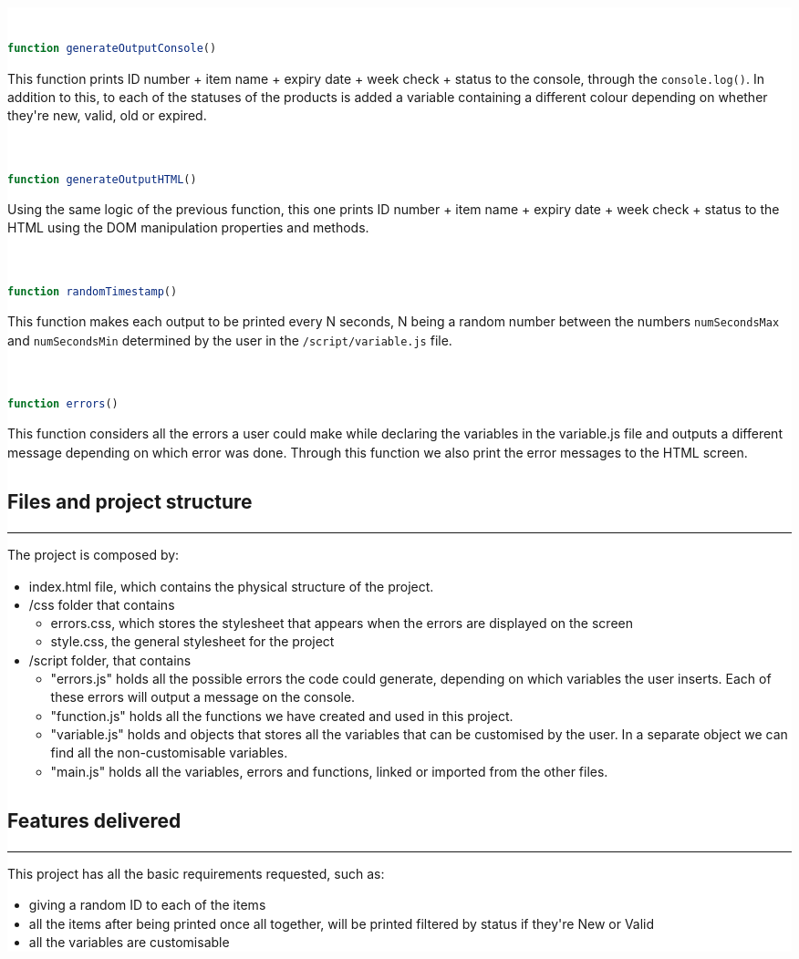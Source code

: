 <br>

```javascript
function generateOutputConsole()
```
This function prints ID number + item name + expiry date + week check + status to the console, through the `console.log()`.
In addition to this, to each of the statuses of the products is added a variable containing a different colour depending on whether they're new, valid, old or expired.

<br>

```javascript
function generateOutputHTML()
```
Using the same logic of the previous function, this one prints ID number + item name + expiry date + week check + status to the HTML using the DOM manipulation properties and methods.

<br>

```javascript
function randomTimestamp()
```
This function makes each output to be printed every N seconds, N being a random number between the numbers `numSecondsMax` and `numSecondsMin` determined by the user in the `/script/variable.js` file.

<br>

```javascript
function errors()
```
This function considers all the errors a user could make while declaring the variables in the variable.js file and outputs a different message depending on which error was done.
Through this function we also print the error messages to the HTML screen.

## Files and project structure
***
The project is composed by:
- index.html file, which contains the physical structure of the project.
- /css folder that contains
    - errors.css, which stores the stylesheet that appears when the errors are displayed on the screen
    - style.css, the general stylesheet for the project
- /script folder, that contains
    - "errors.js" holds all the possible errors the code could generate, depending on which variables the user inserts. Each of these errors will output a message on the console.
    - "function.js" holds all the functions we have created and used in this project.
    - "variable.js" holds and objects that stores all the variables that can be customised by the user. In a separate object we can find all the non-customisable variables.
    - "main.js" holds all the variables, errors and functions, linked or imported from the other files.

## Features delivered
***
This project has all the basic requirements requested, such as:
- giving a random ID to each of the items
- all the items after being printed once all together, will be printed filtered by status if they're New or Valid
- all the variables are customisable
